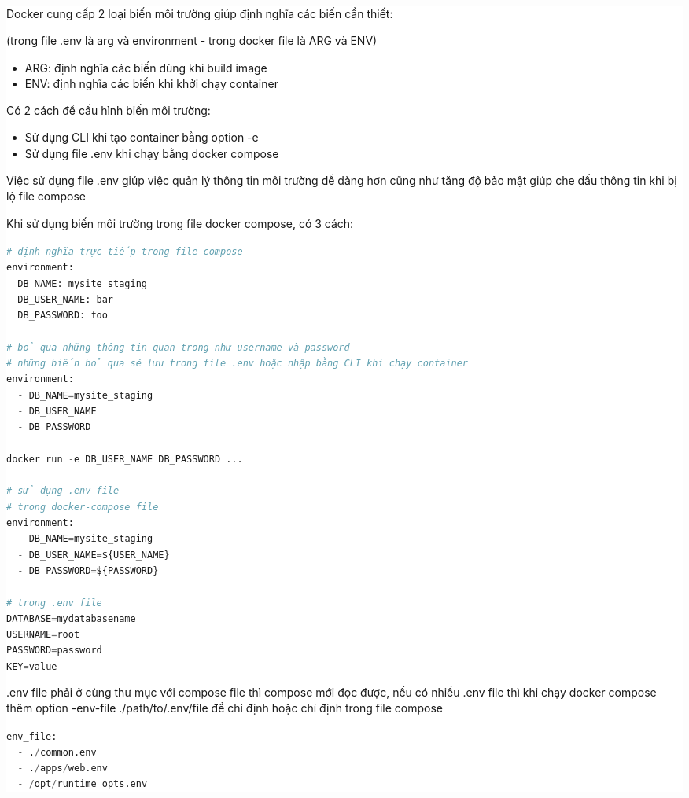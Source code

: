 Docker cung cấp 2 loại biến môi trường giúp định nghĩa các biến cần thiết:

(trong file .env là arg và environment - trong docker file là ARG và ENV)

- ARG: định nghĩa các biến dùng khi build image
- ENV: định nghĩa các biến khi khởi chạy container

Có 2 cách để cấu hình biến môi trường:

- Sử dụng CLI khi tạo container bằng option -e
- Sử dụng file .env khi chạy bằng docker compose

Việc sử dụng file .env giúp việc quản lý thông tin môi trường dễ dàng hơn cũng như tăng độ bảo mật giúp che dấu thông tin khi bị lộ file compose

Khi sử dụng biến môi trường trong file docker compose, có 3 cách:

```python
# định nghĩa trực tiếp trong file compose
environment:
  DB_NAME: mysite_staging
  DB_USER_NAME: bar
  DB_PASSWORD: foo
  
# bỏ qua những thông tin quan trong như username và password 
# những biến bỏ qua sẽ lưu trong file .env hoặc nhập bằng CLI khi chạy container
environment:
  - DB_NAME=mysite_staging
  - DB_USER_NAME
  - DB_PASSWORD

docker run -e DB_USER_NAME DB_PASSWORD ...

# sử dụng .env file
# trong docker-compose file
environment:
  - DB_NAME=mysite_staging
  - DB_USER_NAME=${USER_NAME}
  - DB_PASSWORD=${PASSWORD}

# trong .env file
DATABASE=mydatabasename
USERNAME=root
PASSWORD=password
KEY=value
```

.env file phải ở cùng thư mục với compose file thì compose mới đọc được, nếu có nhiều .env file thì khi chạy docker compose thêm option -env-file ./path/to/.env/file để chỉ định hoặc chỉ định trong file compose

```python
env_file:
  - ./common.env
  - ./apps/web.env
  - /opt/runtime_opts.env
```
